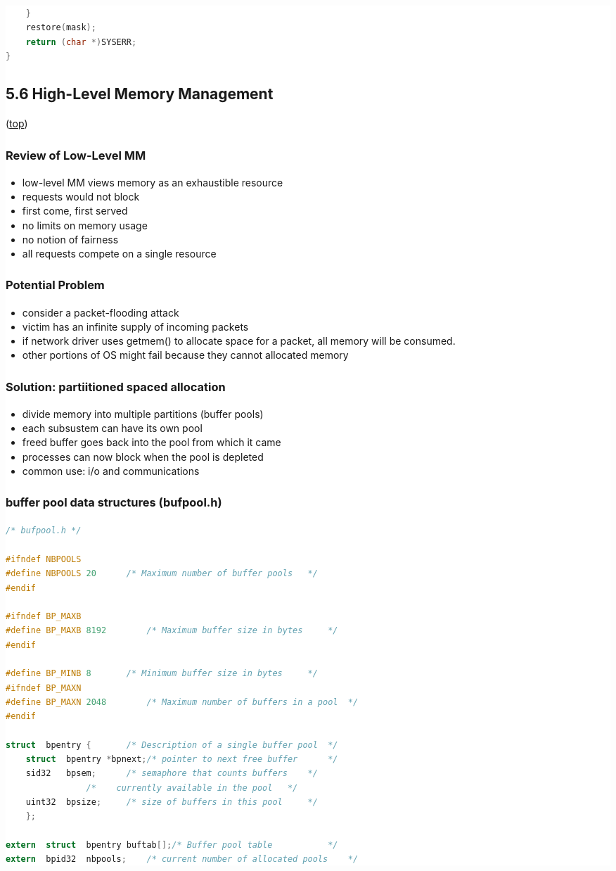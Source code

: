 ```c
	}
	restore(mask);
	return (char *)SYSERR;
}

```

## 5.6 High-Level Memory Management
([top](#directory))

### Review of Low-Level MM
- low-level MM views memory as an exhaustible resource
- requests would not block
- first come, first served
- no limits on memory usage
- no notion of fairness
- all requests compete on a single resource

### Potential Problem

- consider a packet-flooding attack
- victim has an infinite supply of incoming packets
- if network driver uses getmem() to allocate space for a packet, all memory will be consumed.
- other portions of OS might fail because they cannot allocated memory

### Solution: partiitioned spaced allocation
- divide memory into multiple partitions (buffer pools)
- each subsustem can have its own pool
- freed buffer goes back into the pool from which it came
- processes can now block when the pool is depleted
- common use: i/o and communications

### buffer pool data structures (bufpool.h)

```c
/* bufpool.h */

#ifndef	NBPOOLS
#define	NBPOOLS	20		/* Maximum number of buffer pools	*/
#endif

#ifndef	BP_MAXB
#define	BP_MAXB	8192		/* Maximum buffer size in bytes		*/
#endif

#define	BP_MINB	8		/* Minimum buffer size in bytes		*/
#ifndef	BP_MAXN
#define	BP_MAXN	2048		/* Maximum number of buffers in a pool	*/
#endif

struct	bpentry	{		/* Description of a single buffer pool	*/
	struct	bpentry *bpnext;/* pointer to next free buffer		*/
	sid32	bpsem;		/* semaphore that counts buffers	*/
				/*    currently available in the pool	*/
	uint32	bpsize;		/* size of buffers in this pool		*/
	};

extern	struct	bpentry buftab[];/* Buffer pool table			*/
extern	bpid32	nbpools;	/* current number of allocated pools	*/

```
